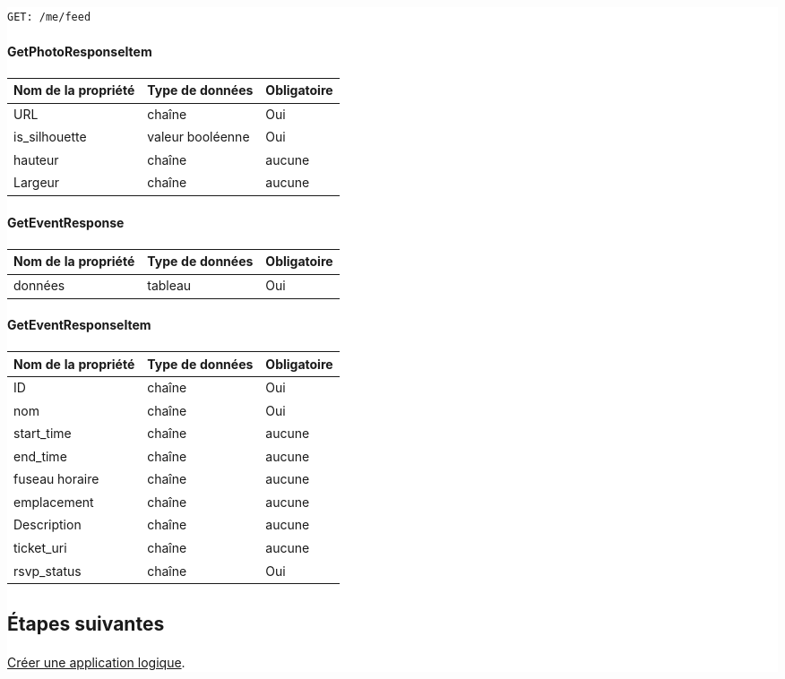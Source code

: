 ```GET: /me/feed```

#### <a name="getphotoresponseitem"></a>GetPhotoResponseItem

|Nom de la propriété | Type de données |Obligatoire|
|---|---|---|
|URL|chaîne|Oui|
|is_silhouette|valeur booléenne|Oui|
|hauteur|chaîne|aucune|
|Largeur|chaîne|aucune|

#### <a name="geteventresponse"></a>GetEventResponse

|Nom de la propriété | Type de données |Obligatoire|
|---|---|---|
|données|tableau|Oui|

#### <a name="geteventresponseitem"></a>GetEventResponseItem

|Nom de la propriété | Type de données |Obligatoire|
|---|---|---|
|ID|chaîne|Oui|
|nom|chaîne|Oui|
|start_time|chaîne|aucune|
|end_time|chaîne|aucune|
|fuseau horaire|chaîne|aucune|
|emplacement|chaîne|aucune|
|Description|chaîne|aucune|
|ticket_uri|chaîne|aucune|
|rsvp_status|chaîne|Oui|


## <a name="next-steps"></a>Étapes suivantes

[Créer une application logique](../app-service-logic/app-service-logic-create-a-logic-app.md).
